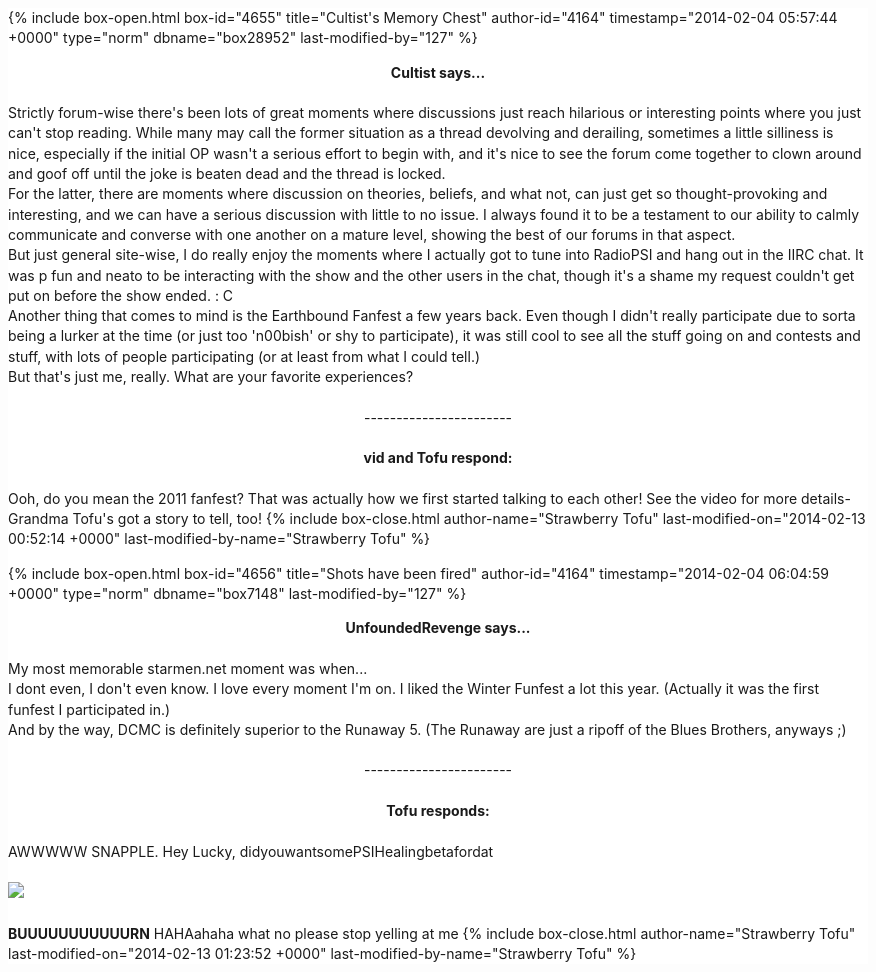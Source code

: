 {% include box-open.html box-id="4655" title="Cultist's Memory Chest" author-id="4164" timestamp="2014-02-04 05:57:44 +0000" type="norm" dbname="box28952" last-modified-by="127" %}
<center><b>Cultist says...</b></center>
<br/>
Strictly forum-wise there's been lots of great moments where discussions just reach hilarious or interesting points where you just can't stop reading. While many may call the former  situation as a thread devolving and derailing, sometimes a little silliness is nice, especially if the initial OP wasn't a serious effort to begin with, and it's nice to see the forum come together to clown around and goof off until the joke is beaten dead and the thread is locked.
<br/>
For the latter, there are moments where discussion on theories, beliefs, and what not, can just get so thought-provoking and interesting, and we can have a serious discussion with little to no issue. I always found it to be a testament to our ability to calmly communicate and converse with one another on a mature level, showing the best of our forums in that aspect.
<br/>
But just general site-wise, I do really enjoy the moments where I actually got to tune into RadioPSI and hang out in the IIRC chat. It was p fun and neato to be interacting with the show and the other users in the chat, though it's a shame my request couldn't get put on before the show ended. : C
<br/>
Another thing that comes to mind is the Earthbound Fanfest a few years back. Even though I didn't really participate due to sorta being a lurker at the time (or just too 'n00bish' or shy to participate), it was still cool to see all the stuff going on and contests and stuff, with lots of people participating (or at least from what I could tell.)
<br/>
But that's just me, really. What are your favorite experiences?
<br/>
<br/>
<center>-----------------------</center>
<br/>
<center><b>vid and Tofu respond:</b></center>
<br/>Ooh, do you mean the 2011 fanfest? That was actually how we first started talking to each other! See the video for more details- Grandma Tofu's got a story to tell, too!
{% include box-close.html author-name="Strawberry Tofu" last-modified-on="2014-02-13 00:52:14 +0000" last-modified-by-name="Strawberry Tofu" %}

{% include box-open.html box-id="4656" title="Shots have been fired" author-id="4164" timestamp="2014-02-04 06:04:59 +0000" type="norm" dbname="box7148" last-modified-by="127" %}
<center><b>UnfoundedRevenge says...</b></center><br/>
My most memorable starmen.net moment was when...
<br/>
I dont even, I don't even know. I love every moment I'm on. I liked the Winter Funfest a lot this year. (Actually it was the first funfest I participated in.)
<br/>
And by the way, DCMC is definitely superior to the Runaway 5. (The Runaway are just a ripoff of the Blues Brothers, anyways ;)
<br/>
<br/>
<center>-----------------------</center>
<br/>
<center><b>Tofu responds:</b></center>
<br />
AWWWWW SNAPPLE. Hey Lucky, didyouwantsomePSIHealingbetafordat
<br/><br/>
<img src="http - //starmen.net/mailbag/fire.png" /><br/><br/>
<b>BUUUUUUUUUUURN</b> HAHAahaha what no please stop yelling at me
{% include box-close.html author-name="Strawberry Tofu" last-modified-on="2014-02-13 01:23:52 +0000" last-modified-by-name="Strawberry Tofu" %}
